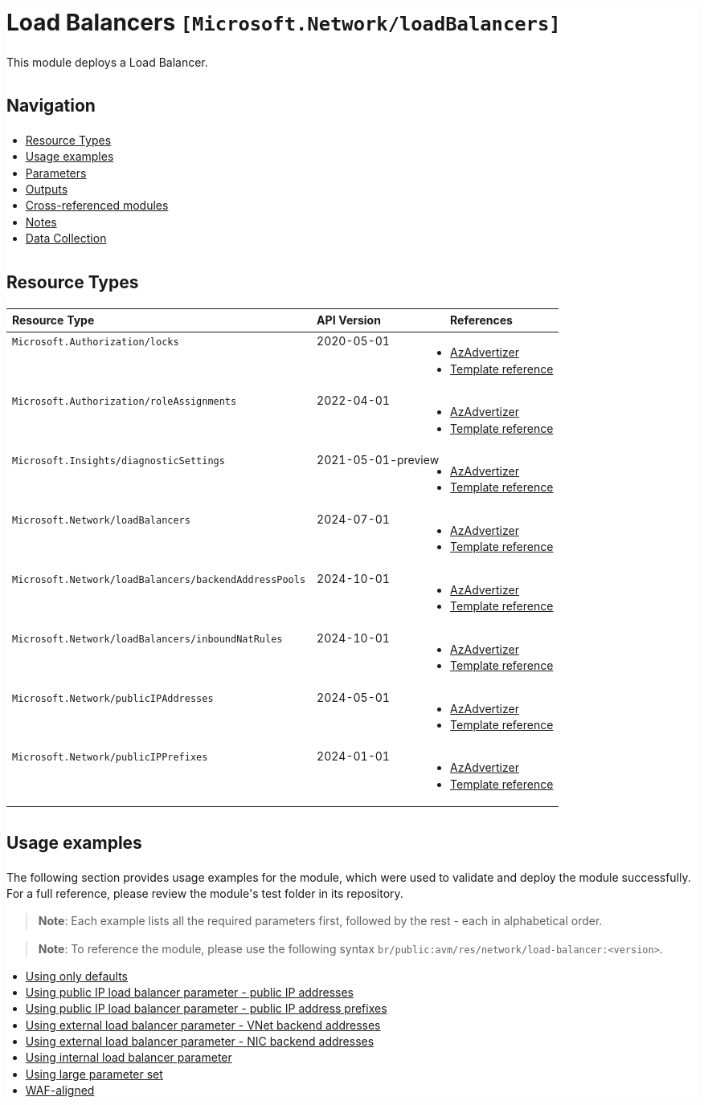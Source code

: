 # Load Balancers `[Microsoft.Network/loadBalancers]`

This module deploys a Load Balancer.

## Navigation

- [Resource Types](#Resource-Types)
- [Usage examples](#Usage-examples)
- [Parameters](#Parameters)
- [Outputs](#Outputs)
- [Cross-referenced modules](#Cross-referenced-modules)
- [Notes](#Notes)
- [Data Collection](#Data-Collection)

## Resource Types

| Resource Type | API Version | References |
| :-- | :-- | :-- |
| `Microsoft.Authorization/locks` | 2020-05-01 | <ul style="padding-left: 0px;"><li>[AzAdvertizer](https://www.azadvertizer.net/azresourcetypes/microsoft.authorization_locks.html)</li><li>[Template reference](https://learn.microsoft.com/en-us/azure/templates/Microsoft.Authorization/2020-05-01/locks)</li></ul> |
| `Microsoft.Authorization/roleAssignments` | 2022-04-01 | <ul style="padding-left: 0px;"><li>[AzAdvertizer](https://www.azadvertizer.net/azresourcetypes/microsoft.authorization_roleassignments.html)</li><li>[Template reference](https://learn.microsoft.com/en-us/azure/templates/Microsoft.Authorization/2022-04-01/roleAssignments)</li></ul> |
| `Microsoft.Insights/diagnosticSettings` | 2021-05-01-preview | <ul style="padding-left: 0px;"><li>[AzAdvertizer](https://www.azadvertizer.net/azresourcetypes/microsoft.insights_diagnosticsettings.html)</li><li>[Template reference](https://learn.microsoft.com/en-us/azure/templates/Microsoft.Insights/2021-05-01-preview/diagnosticSettings)</li></ul> |
| `Microsoft.Network/loadBalancers` | 2024-07-01 | <ul style="padding-left: 0px;"><li>[AzAdvertizer](https://www.azadvertizer.net/azresourcetypes/microsoft.network_loadbalancers.html)</li><li>[Template reference](https://learn.microsoft.com/en-us/azure/templates/Microsoft.Network/2024-07-01/loadBalancers)</li></ul> |
| `Microsoft.Network/loadBalancers/backendAddressPools` | 2024-10-01 | <ul style="padding-left: 0px;"><li>[AzAdvertizer](https://www.azadvertizer.net/azresourcetypes/microsoft.network_loadbalancers_backendaddresspools.html)</li><li>[Template reference](https://learn.microsoft.com/en-us/azure/templates/Microsoft.Network/2024-10-01/loadBalancers/backendAddressPools)</li></ul> |
| `Microsoft.Network/loadBalancers/inboundNatRules` | 2024-10-01 | <ul style="padding-left: 0px;"><li>[AzAdvertizer](https://www.azadvertizer.net/azresourcetypes/microsoft.network_loadbalancers_inboundnatrules.html)</li><li>[Template reference](https://learn.microsoft.com/en-us/azure/templates/Microsoft.Network/2024-10-01/loadBalancers/inboundNatRules)</li></ul> |
| `Microsoft.Network/publicIPAddresses` | 2024-05-01 | <ul style="padding-left: 0px;"><li>[AzAdvertizer](https://www.azadvertizer.net/azresourcetypes/microsoft.network_publicipaddresses.html)</li><li>[Template reference](https://learn.microsoft.com/en-us/azure/templates/Microsoft.Network/2024-05-01/publicIPAddresses)</li></ul> |
| `Microsoft.Network/publicIPPrefixes` | 2024-01-01 | <ul style="padding-left: 0px;"><li>[AzAdvertizer](https://www.azadvertizer.net/azresourcetypes/microsoft.network_publicipprefixes.html)</li><li>[Template reference](https://learn.microsoft.com/en-us/azure/templates/Microsoft.Network/2024-01-01/publicIPPrefixes)</li></ul> |

## Usage examples

The following section provides usage examples for the module, which were used to validate and deploy the module successfully. For a full reference, please review the module's test folder in its repository.

>**Note**: Each example lists all the required parameters first, followed by the rest - each in alphabetical order.

>**Note**: To reference the module, please use the following syntax `br/public:avm/res/network/load-balancer:<version>`.

- [Using only defaults](#example-1-using-only-defaults)
- [Using public IP load balancer parameter - public IP addresses](#example-2-using-public-ip-load-balancer-parameter---public-ip-addresses)
- [Using public IP load balancer parameter - public IP address prefixes](#example-3-using-public-ip-load-balancer-parameter---public-ip-address-prefixes)
- [Using external load balancer parameter - VNet backend addresses](#example-4-using-external-load-balancer-parameter---vnet-backend-addresses)
- [Using external load balancer parameter - NIC backend addresses](#example-5-using-external-load-balancer-parameter---nic-backend-addresses)
- [Using internal load balancer parameter](#example-6-using-internal-load-balancer-parameter)
- [Using large parameter set](#example-7-using-large-parameter-set)
- [WAF-aligned](#example-8-waf-aligned)
